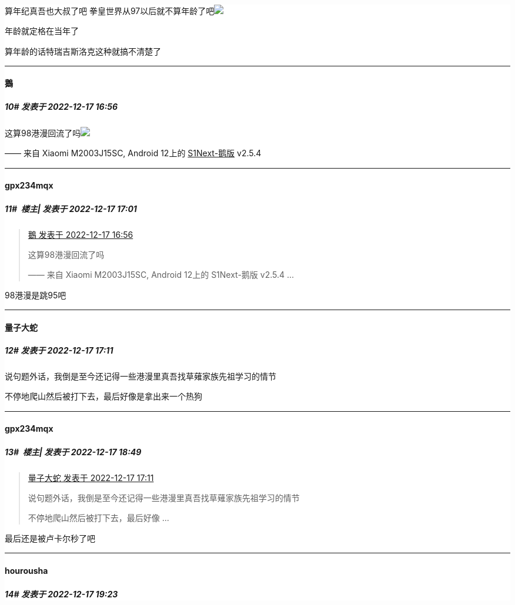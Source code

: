 算年纪真吾也大叔了吧</blockquote>
拳皇世界从97以后就不算年龄了吧<img src="https://static.saraba1st.com/image/smiley/face2017/047.png" referrerpolicy="no-referrer">

年龄就定格在当年了

算年龄的话特瑞吉斯洛克这种就搞不清楚了

*****

####  鵝  
##### 10#       发表于 2022-12-17 16:56

这算98港漫回流了吗<img src="https://static.saraba1st.com/image/smiley/face2017/067.png" referrerpolicy="no-referrer">

—— 来自 Xiaomi M2003J15SC, Android 12上的 [S1Next-鹅版](https://github.com/ykrank/S1-Next/releases) v2.5.4

*****

####  gpx234mqx  
##### 11#         楼主| 发表于 2022-12-17 17:01

<blockquote><a href="httphttps://bbs.saraba1st.com/2b/forum.php?mod=redirect&amp;goto=findpost&amp;pid=58980377&amp;ptid=2110310" target="_blank">鵝 发表于 2022-12-17 16:56</a>

这算98港漫回流了吗

—— 来自 Xiaomi M2003J15SC, Android 12上的 S1Next-鹅版 v2.5.4 ...</blockquote>
98港漫是跳95吧

*****

####  量子大蛇  
##### 12#       发表于 2022-12-17 17:11

说句题外话，我倒是至今还记得一些港漫里真吾找草薙家族先祖学习的情节

不停地爬山然后被打下去，最后好像是拿出来一个热狗

*****

####  gpx234mqx  
##### 13#         楼主| 发表于 2022-12-17 18:49

<blockquote><a href="httphttps://bbs.saraba1st.com/2b/forum.php?mod=redirect&amp;goto=findpost&amp;pid=58980580&amp;ptid=2110310" target="_blank">量子大蛇 发表于 2022-12-17 17:11</a>

说句题外话，我倒是至今还记得一些港漫里真吾找草薙家族先祖学习的情节

不停地爬山然后被打下去，最后好像 ...</blockquote>
最后还是被卢卡尔秒了吧

*****

####  hourousha  
##### 14#       发表于 2022-12-17 19:23
